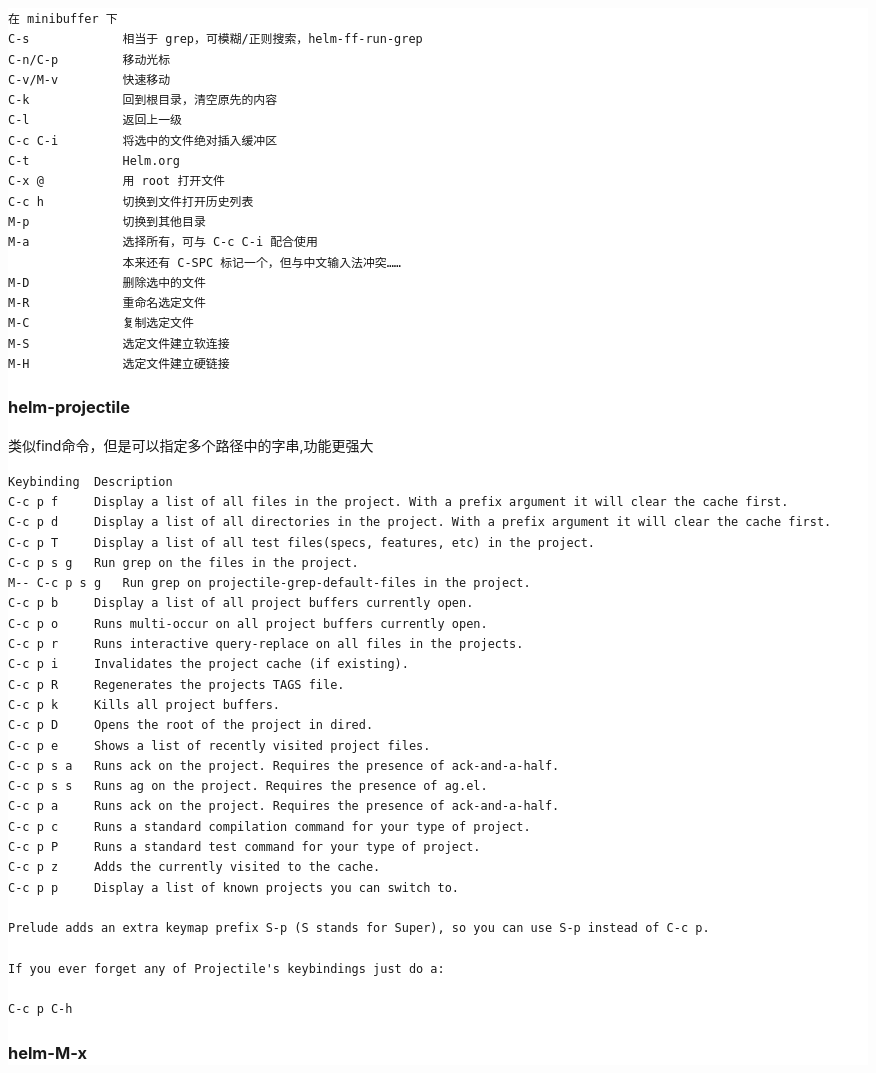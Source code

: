     在 minibuffer 下
    C-s             相当于 grep，可模糊/正则搜索，helm-ff-run-grep
    C-n/C-p         移动光标
    C-v/M-v         快速移动
    C-k             回到根目录，清空原先的内容
    C-l             返回上一级
    C-c C-i         将选中的文件绝对插入缓冲区
    C-t             Helm.org
    C-x @           用 root 打开文件
    C-c h           切换到文件打开历史列表
    M-p             切换到其他目录
    M-a             选择所有，可与 C-c C-i 配合使用
                    本来还有 C-SPC 标记一个，但与中文输入法冲突……
    M-D             删除选中的文件
    M-R             重命名选定文件
    M-C             复制选定文件
    M-S             选定文件建立软连接
    M-H             选定文件建立硬链接

### helm-projectile

类似find命令，但是可以指定多个路径中的字串,功能更强大

    Keybinding  Description
    C-c p f     Display a list of all files in the project. With a prefix argument it will clear the cache first.
    C-c p d     Display a list of all directories in the project. With a prefix argument it will clear the cache first.
    C-c p T     Display a list of all test files(specs, features, etc) in the project.
    C-c p s g   Run grep on the files in the project.
    M-- C-c p s g   Run grep on projectile-grep-default-files in the project.
    C-c p b     Display a list of all project buffers currently open.
    C-c p o     Runs multi-occur on all project buffers currently open.
    C-c p r     Runs interactive query-replace on all files in the projects.
    C-c p i     Invalidates the project cache (if existing).
    C-c p R     Regenerates the projects TAGS file.
    C-c p k     Kills all project buffers.
    C-c p D     Opens the root of the project in dired.
    C-c p e     Shows a list of recently visited project files.
    C-c p s a   Runs ack on the project. Requires the presence of ack-and-a-half.
    C-c p s s   Runs ag on the project. Requires the presence of ag.el.
    C-c p a     Runs ack on the project. Requires the presence of ack-and-a-half.
    C-c p c     Runs a standard compilation command for your type of project.
    C-c p P     Runs a standard test command for your type of project.
    C-c p z     Adds the currently visited to the cache.
    C-c p p     Display a list of known projects you can switch to.
    
    Prelude adds an extra keymap prefix S-p (S stands for Super), so you can use S-p instead of C-c p.
    
    If you ever forget any of Projectile's keybindings just do a:
    
    C-c p C-h

### helm-M-x
